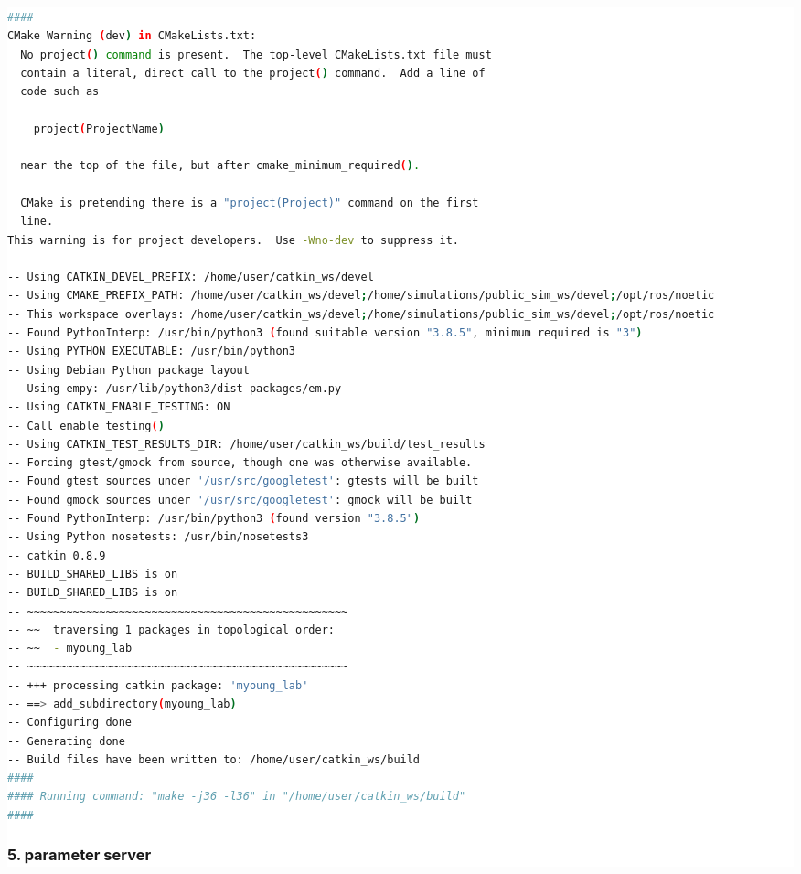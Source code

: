 ```bash
####
CMake Warning (dev) in CMakeLists.txt:
  No project() command is present.  The top-level CMakeLists.txt file must
  contain a literal, direct call to the project() command.  Add a line of
  code such as

    project(ProjectName)

  near the top of the file, but after cmake_minimum_required().

  CMake is pretending there is a "project(Project)" command on the first
  line.
This warning is for project developers.  Use -Wno-dev to suppress it.

-- Using CATKIN_DEVEL_PREFIX: /home/user/catkin_ws/devel
-- Using CMAKE_PREFIX_PATH: /home/user/catkin_ws/devel;/home/simulations/public_sim_ws/devel;/opt/ros/noetic
-- This workspace overlays: /home/user/catkin_ws/devel;/home/simulations/public_sim_ws/devel;/opt/ros/noetic
-- Found PythonInterp: /usr/bin/python3 (found suitable version "3.8.5", minimum required is "3")
-- Using PYTHON_EXECUTABLE: /usr/bin/python3
-- Using Debian Python package layout
-- Using empy: /usr/lib/python3/dist-packages/em.py
-- Using CATKIN_ENABLE_TESTING: ON
-- Call enable_testing()
-- Using CATKIN_TEST_RESULTS_DIR: /home/user/catkin_ws/build/test_results
-- Forcing gtest/gmock from source, though one was otherwise available.
-- Found gtest sources under '/usr/src/googletest': gtests will be built
-- Found gmock sources under '/usr/src/googletest': gmock will be built
-- Found PythonInterp: /usr/bin/python3 (found version "3.8.5")
-- Using Python nosetests: /usr/bin/nosetests3
-- catkin 0.8.9
-- BUILD_SHARED_LIBS is on
-- BUILD_SHARED_LIBS is on
-- ~~~~~~~~~~~~~~~~~~~~~~~~~~~~~~~~~~~~~~~~~~~~~~~~~
-- ~~  traversing 1 packages in topological order:
-- ~~  - myoung_lab
-- ~~~~~~~~~~~~~~~~~~~~~~~~~~~~~~~~~~~~~~~~~~~~~~~~~
-- +++ processing catkin package: 'myoung_lab'
-- ==> add_subdirectory(myoung_lab)
-- Configuring done
-- Generating done
-- Build files have been written to: /home/user/catkin_ws/build
####
#### Running command: "make -j36 -l36" in "/home/user/catkin_ws/build"
####
```



### 5. parameter server
